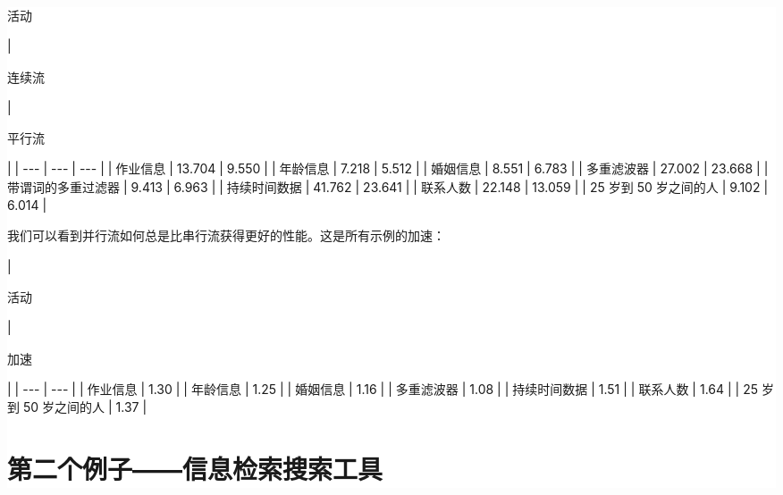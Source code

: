 活动

 | 

连续流

 | 

平行流

 |
| --- | --- | --- |
| 作业信息 | 13.704 | 9.550 |
| 年龄信息 | 7.218 | 5.512 |
| 婚姻信息 | 8.551 | 6.783 |
| 多重滤波器 | 27.002 | 23.668 |
| 带谓词的多重过滤器 | 9.413 | 6.963 |
| 持续时间数据 | 41.762 | 23.641 |
| 联系人数 | 22.148 | 13.059 |
| 25 岁到 50 岁之间的人 | 9.102 | 6.014 |

我们可以看到并行流如何总是比串行流获得更好的性能。这是所有示例的加速：

<colgroup class="calibre19"><col class="calibre20"> <col class="calibre20"></colgroup> 
| 

活动

 | 

加速

 |
| --- | --- |
| 作业信息 | 1.30 |
| 年龄信息 | 1.25 |
| 婚姻信息 | 1.16 |
| 多重滤波器 | 1.08 |
| 持续时间数据 | 1.51 |
| 联系人数 | 1.64 |
| 25 岁到 50 岁之间的人 | 1.37 |

# 第二个例子——信息检索搜索工具
